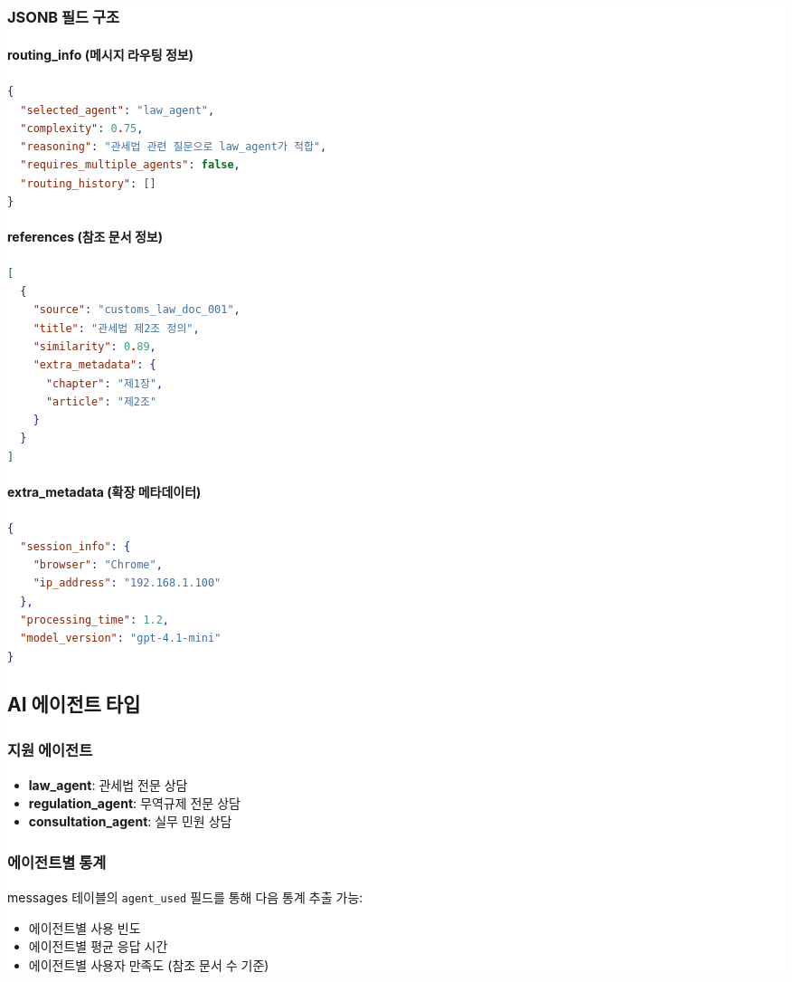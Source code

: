 ### JSONB 필드 구조

#### routing_info (메시지 라우팅 정보)
```json
{
  "selected_agent": "law_agent",
  "complexity": 0.75,
  "reasoning": "관세법 관련 질문으로 law_agent가 적합",
  "requires_multiple_agents": false,
  "routing_history": []
}
```

#### references (참조 문서 정보)
```json
[
  {
    "source": "customs_law_doc_001",
    "title": "관세법 제2조 정의",
    "similarity": 0.89,
    "extra_metadata": {
      "chapter": "제1장",
      "article": "제2조"
    }
  }
]
```

#### extra_metadata (확장 메타데이터)
```json
{
  "session_info": {
    "browser": "Chrome",
    "ip_address": "192.168.1.100"
  },
  "processing_time": 1.2,
  "model_version": "gpt-4.1-mini"
}
```

## AI 에이전트 타입

### 지원 에이전트
- **law_agent**: 관세법 전문 상담
- **regulation_agent**: 무역규제 전문 상담  
- **consultation_agent**: 실무 민원 상담

### 에이전트별 통계
messages 테이블의 `agent_used` 필드를 통해 다음 통계 추출 가능:
- 에이전트별 사용 빈도
- 에이전트별 평균 응답 시간
- 에이전트별 사용자 만족도 (참조 문서 수 기준)
